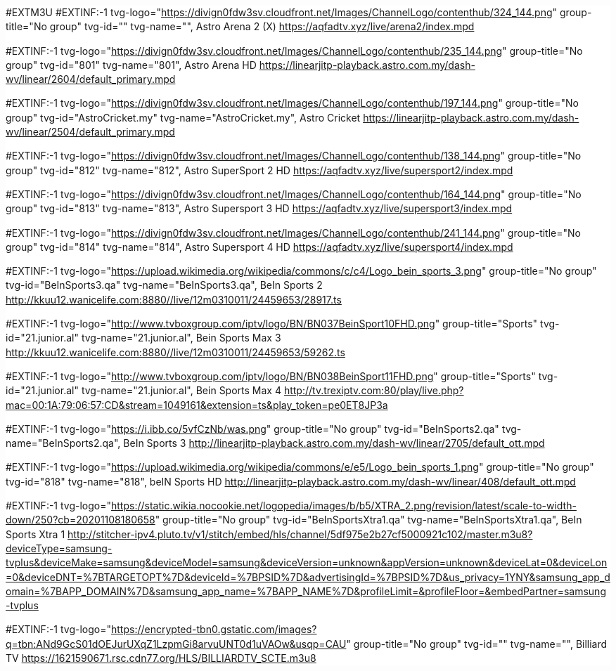 #EXTM3U
#EXTINF:-1 tvg-logo="https://divign0fdw3sv.cloudfront.net/Images/ChannelLogo/contenthub/324_144.png" group-title="No group" tvg-id="" tvg-name="", Astro Arena 2 (X)
https://aqfadtv.xyz/live/arena2/index.mpd

#EXTINF:-1 tvg-logo="https://divign0fdw3sv.cloudfront.net/Images/ChannelLogo/contenthub/235_144.png" group-title="No group" tvg-id="801" tvg-name="801", Astro Arena HD
https://linearjitp-playback.astro.com.my/dash-wv/linear/2604/default_primary.mpd

#EXTINF:-1 tvg-logo="https://divign0fdw3sv.cloudfront.net/Images/ChannelLogo/contenthub/197_144.png" group-title="No group" tvg-id="AstroCricket.my" tvg-name="AstroCricket.my", Astro Cricket
https://linearjitp-playback.astro.com.my/dash-wv/linear/2504/default_primary.mpd

#EXTINF:-1 tvg-logo="https://divign0fdw3sv.cloudfront.net/Images/ChannelLogo/contenthub/138_144.png" group-title="No group" tvg-id="812" tvg-name="812", Astro SuperSport 2 HD
https://aqfadtv.xyz/live/supersport2/index.mpd

#EXTINF:-1 tvg-logo="https://divign0fdw3sv.cloudfront.net/Images/ChannelLogo/contenthub/164_144.png" group-title="No group" tvg-id="813" tvg-name="813", Astro Supersport 3 HD
https://aqfadtv.xyz/live/supersport3/index.mpd

#EXTINF:-1 tvg-logo="https://divign0fdw3sv.cloudfront.net/Images/ChannelLogo/contenthub/241_144.png" group-title="No group" tvg-id="814" tvg-name="814", Astro Supersport 4 HD
https://aqfadtv.xyz/live/supersport4/index.mpd

#EXTINF:-1 tvg-logo="https://upload.wikimedia.org/wikipedia/commons/c/c4/Logo_bein_sports_3.png" group-title="No group" tvg-id="BeInSports3.qa" tvg-name="BeInSports3.qa", BeIn Sports 2
http://kkuu12.wanicelife.com:8880//live/12m0310011/24459653/28917.ts

#EXTINF:-1 tvg-logo="http://www.tvboxgroup.com/iptv/logo/BN/BN037BeinSport10FHD.png" group-title="Sports" tvg-id="21.junior.al" tvg-name="21.junior.al", Bein Sports Max 3
http://kkuu12.wanicelife.com:8880//live/12m0310011/24459653/59262.ts

#EXTINF:-1 tvg-logo="http://www.tvboxgroup.com/iptv/logo/BN/BN038BeinSport11FHD.png" group-title="Sports" tvg-id="21.junior.al" tvg-name="21.junior.al", Bein Sports Max 4
http://tv.trexiptv.com:80/play/live.php?mac=00:1A:79:06:57:CD&stream=1049161&extension=ts&play_token=pe0ET8JP3a

#EXTINF:-1 tvg-logo="https://i.ibb.co/5vfCzNb/was.png" group-title="No group" tvg-id="BeInSports2.qa" tvg-name="BeInSports2.qa", BeIn Sports 3
http://linearjitp-playback.astro.com.my/dash-wv/linear/2705/default_ott.mpd

#EXTINF:-1 tvg-logo="https://upload.wikimedia.org/wikipedia/commons/e/e5/Logo_bein_sports_1.png" group-title="No group" tvg-id="818" tvg-name="818", beIN Sports HD
http://linearjitp-playback.astro.com.my/dash-wv/linear/408/default_ott.mpd

#EXTINF:-1 tvg-logo="https://static.wikia.nocookie.net/logopedia/images/b/b5/XTRA_2.png/revision/latest/scale-to-width-down/250?cb=20201108180658" group-title="No group" tvg-id="BeInSportsXtra1.qa" tvg-name="BeInSportsXtra1.qa", BeIn Sports Xtra 1
http://stitcher-ipv4.pluto.tv/v1/stitch/embed/hls/channel/5df975e2b27cf5000921c102/master.m3u8?deviceType=samsung-tvplus&deviceMake=samsung&deviceModel=samsung&deviceVersion=unknown&appVersion=unknown&deviceLat=0&deviceLon=0&deviceDNT=%7BTARGETOPT%7D&deviceId=%7BPSID%7D&advertisingId=%7BPSID%7D&us_privacy=1YNY&samsung_app_domain=%7BAPP_DOMAIN%7D&samsung_app_name=%7BAPP_NAME%7D&profileLimit=&profileFloor=&embedPartner=samsung-tvplus

#EXTINF:-1 tvg-logo="https://encrypted-tbn0.gstatic.com/images?q=tbn:ANd9GcS01dOEJurUXqZ1LzpmGi8arvuUNT0d1uVAOw&usqp=CAU" group-title="No group" tvg-id="" tvg-name="", Billiard TV
https://1621590671.rsc.cdn77.org/HLS/BILLIARDTV_SCTE.m3u8
